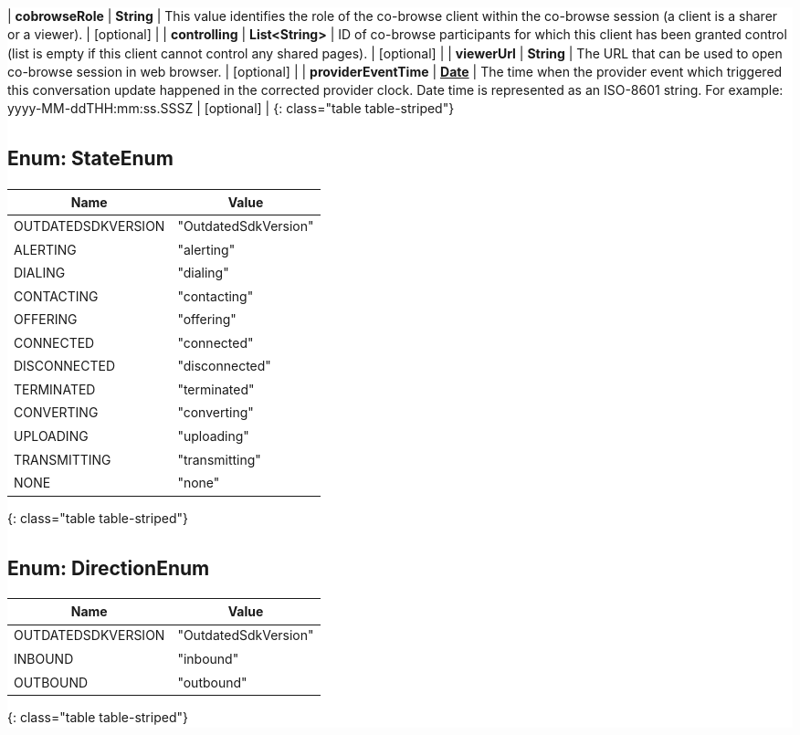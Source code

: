 | **cobrowseRole** | **String** | This value identifies the role of the co-browse client within the co-browse session (a client is a sharer or a viewer). |  [optional] |
| **controlling** | **List&lt;String&gt;** | ID of co-browse participants for which this client has been granted control (list is empty if this client cannot control any shared pages). |  [optional] |
| **viewerUrl** | **String** | The URL that can be used to open co-browse session in web browser. |  [optional] |
| **providerEventTime** | [**Date**](Date.html) | The time when the provider event which triggered this conversation update happened in the corrected provider clock. Date time is represented as an ISO-8601 string. For example: yyyy-MM-ddTHH:mm:ss.SSSZ |  [optional] |
{: class="table table-striped"}


<a name="StateEnum"></a>

## Enum: StateEnum

| Name | Value |
| ---- | ----- |
| OUTDATEDSDKVERSION | &quot;OutdatedSdkVersion&quot; |
| ALERTING | &quot;alerting&quot; |
| DIALING | &quot;dialing&quot; |
| CONTACTING | &quot;contacting&quot; |
| OFFERING | &quot;offering&quot; |
| CONNECTED | &quot;connected&quot; |
| DISCONNECTED | &quot;disconnected&quot; |
| TERMINATED | &quot;terminated&quot; |
| CONVERTING | &quot;converting&quot; |
| UPLOADING | &quot;uploading&quot; |
| TRANSMITTING | &quot;transmitting&quot; |
| NONE | &quot;none&quot; |
{: class="table table-striped"}


<a name="DirectionEnum"></a>

## Enum: DirectionEnum

| Name | Value |
| ---- | ----- |
| OUTDATEDSDKVERSION | &quot;OutdatedSdkVersion&quot; |
| INBOUND | &quot;inbound&quot; |
| OUTBOUND | &quot;outbound&quot; |
{: class="table table-striped"}

